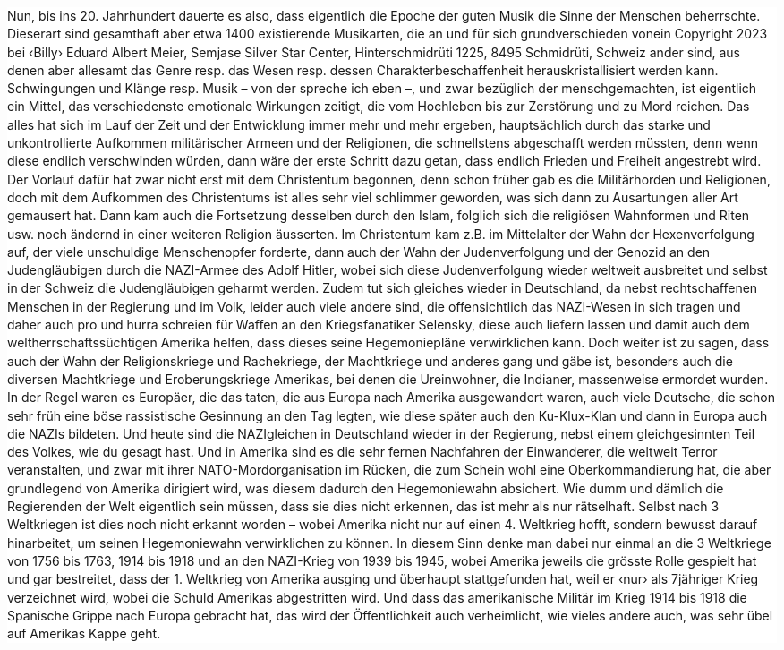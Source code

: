Nun, bis ins 20. Jahrhundert dauerte es also, dass eigentlich die Epoche der guten Musik die Sinne der Menschen beherrschte. Dieserart sind gesamthaft aber etwa 1400 existierende Musikarten, die an und für sich grundverschieden vonein Copyright 2023 bei ‹Billy› Eduard Albert Meier, Semjase Silver Star Center, Hinterschmidrüti 1225, 8495 Schmidrüti, Schweiz ander sind, aus denen aber allesamt das Genre resp. das Wesen resp. dessen Charakterbeschaffenheit herauskristallisiert werden kann. Schwingungen und Klänge resp. Musik – von der spreche ich eben –, und zwar bezüglich der menschgemachten, ist eigentlich ein Mittel, das verschiedenste emotionale Wirkungen zeitigt, die vom Hochleben bis zur Zerstörung und zu Mord reichen. Das alles hat sich im Lauf der Zeit und der Entwicklung immer mehr und mehr ergeben, hauptsächlich durch das starke und unkontrollierte Aufkommen militärischer Armeen und der Religionen, die schnellstens abgeschafft werden müssten, denn wenn diese endlich verschwinden würden, dann wäre der erste Schritt dazu getan, dass endlich Frieden und Freiheit angestrebt wird. Der Vorlauf dafür hat zwar nicht erst mit dem Christentum begonnen, denn schon früher gab es die Militärhorden und Religionen, doch mit dem Aufkommen des Christentums ist alles sehr viel schlimmer geworden, was sich dann zu Ausartungen aller Art gemausert hat. Dann kam auch die Fortsetzung desselben durch den Islam, folglich sich die religiösen Wahnformen und Riten usw. noch ändernd in einer weiteren Religion äusserten. Im Christentum kam z.B. im Mittelalter der Wahn der Hexenverfolgung auf, der viele unschuldige Menschenopfer forderte, dann auch der Wahn der Judenverfolgung und der Genozid an den Judengläubigen durch die NAZI-Armee des Adolf Hitler, wobei sich diese Judenverfolgung wieder weltweit ausbreitet und selbst in der Schweiz die Judengläubigen geharmt werden. Zudem tut sich gleiches wieder in Deutschland, da nebst rechtschaffenen Menschen in der Regierung und im Volk, leider auch viele andere sind, die offensichtlich das NAZI-Wesen in sich tragen und daher auch pro und hurra schreien für Waffen an den Kriegsfanatiker Selensky, diese auch liefern lassen und damit auch dem weltherrschaftssüchtigen Amerika helfen, dass dieses seine Hegemoniepläne verwirklichen kann.
Doch weiter ist zu sagen, dass auch der Wahn der Religionskriege und Rachekriege, der Machtkriege und anderes gang und gäbe ist, besonders auch die diversen Machtkriege und Eroberungskriege Amerikas, bei denen die Ureinwohner, die Indianer, massenweise ermordet wurden. In der Regel waren es Europäer, die das taten, die aus Europa nach Amerika ausgewandert waren, auch viele Deutsche, die schon sehr früh eine böse rassistische Gesinnung an den Tag legten, wie diese später auch den Ku-Klux-Klan und dann in Europa auch die NAZIs bildeten. Und heute sind die NAZIgleichen in Deutschland wieder in der Regierung, nebst einem gleichgesinnten Teil des Volkes, wie du gesagt hast. Und in Amerika sind es die sehr fernen Nachfahren der Einwanderer, die weltweit Terror veranstalten, und zwar mit ihrer NATO-Mordorganisation im Rücken, die zum Schein wohl eine Oberkommandierung hat, die aber grundlegend von Amerika dirigiert wird, was diesem dadurch den Hegemoniewahn absichert. Wie dumm und dämlich die Regierenden der Welt eigentlich sein müssen, dass sie dies nicht erkennen, das ist mehr als nur rätselhaft. Selbst nach 3 Weltkriegen ist dies noch nicht erkannt worden – wobei Amerika nicht nur auf einen 4. Weltkrieg hofft, sondern bewusst darauf hinarbeitet, um seinen Hegemoniewahn verwirklichen zu können.
In diesem Sinn denke man dabei nur einmal an die 3 Weltkriege von 1756 bis 1763, 1914 bis 1918 und an den NAZI-Krieg von 1939 bis 1945, wobei Amerika jeweils die grösste Rolle gespielt hat und gar bestreitet, dass der 1. Weltkrieg von Amerika ausging und überhaupt stattgefunden hat, weil er ‹nur› als 7jähriger Krieg verzeichnet wird, wobei die Schuld Amerikas abgestritten wird. Und dass das amerikanische Militär im Krieg 1914 bis 1918 die Spanische Grippe nach Europa gebracht hat, das wird der Öffentlichkeit auch verheimlicht, wie vieles andere auch, was sehr übel auf Amerikas Kappe geht.